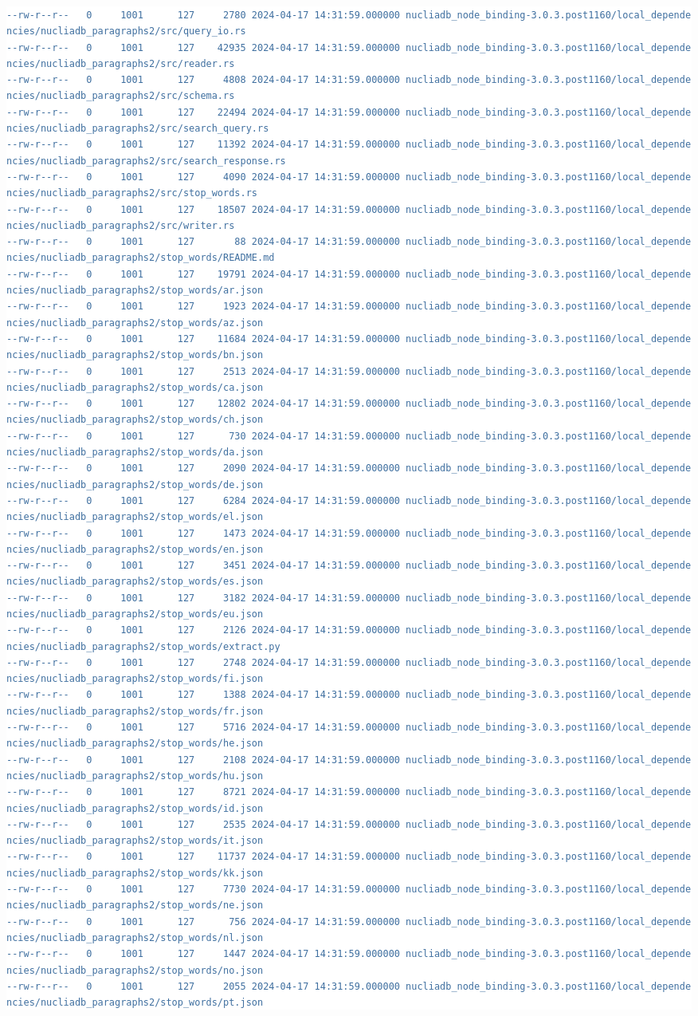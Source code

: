 ```diff
--rw-r--r--   0     1001      127     2780 2024-04-17 14:31:59.000000 nucliadb_node_binding-3.0.3.post1160/local_dependencies/nucliadb_paragraphs2/src/query_io.rs
--rw-r--r--   0     1001      127    42935 2024-04-17 14:31:59.000000 nucliadb_node_binding-3.0.3.post1160/local_dependencies/nucliadb_paragraphs2/src/reader.rs
--rw-r--r--   0     1001      127     4808 2024-04-17 14:31:59.000000 nucliadb_node_binding-3.0.3.post1160/local_dependencies/nucliadb_paragraphs2/src/schema.rs
--rw-r--r--   0     1001      127    22494 2024-04-17 14:31:59.000000 nucliadb_node_binding-3.0.3.post1160/local_dependencies/nucliadb_paragraphs2/src/search_query.rs
--rw-r--r--   0     1001      127    11392 2024-04-17 14:31:59.000000 nucliadb_node_binding-3.0.3.post1160/local_dependencies/nucliadb_paragraphs2/src/search_response.rs
--rw-r--r--   0     1001      127     4090 2024-04-17 14:31:59.000000 nucliadb_node_binding-3.0.3.post1160/local_dependencies/nucliadb_paragraphs2/src/stop_words.rs
--rw-r--r--   0     1001      127    18507 2024-04-17 14:31:59.000000 nucliadb_node_binding-3.0.3.post1160/local_dependencies/nucliadb_paragraphs2/src/writer.rs
--rw-r--r--   0     1001      127       88 2024-04-17 14:31:59.000000 nucliadb_node_binding-3.0.3.post1160/local_dependencies/nucliadb_paragraphs2/stop_words/README.md
--rw-r--r--   0     1001      127    19791 2024-04-17 14:31:59.000000 nucliadb_node_binding-3.0.3.post1160/local_dependencies/nucliadb_paragraphs2/stop_words/ar.json
--rw-r--r--   0     1001      127     1923 2024-04-17 14:31:59.000000 nucliadb_node_binding-3.0.3.post1160/local_dependencies/nucliadb_paragraphs2/stop_words/az.json
--rw-r--r--   0     1001      127    11684 2024-04-17 14:31:59.000000 nucliadb_node_binding-3.0.3.post1160/local_dependencies/nucliadb_paragraphs2/stop_words/bn.json
--rw-r--r--   0     1001      127     2513 2024-04-17 14:31:59.000000 nucliadb_node_binding-3.0.3.post1160/local_dependencies/nucliadb_paragraphs2/stop_words/ca.json
--rw-r--r--   0     1001      127    12802 2024-04-17 14:31:59.000000 nucliadb_node_binding-3.0.3.post1160/local_dependencies/nucliadb_paragraphs2/stop_words/ch.json
--rw-r--r--   0     1001      127      730 2024-04-17 14:31:59.000000 nucliadb_node_binding-3.0.3.post1160/local_dependencies/nucliadb_paragraphs2/stop_words/da.json
--rw-r--r--   0     1001      127     2090 2024-04-17 14:31:59.000000 nucliadb_node_binding-3.0.3.post1160/local_dependencies/nucliadb_paragraphs2/stop_words/de.json
--rw-r--r--   0     1001      127     6284 2024-04-17 14:31:59.000000 nucliadb_node_binding-3.0.3.post1160/local_dependencies/nucliadb_paragraphs2/stop_words/el.json
--rw-r--r--   0     1001      127     1473 2024-04-17 14:31:59.000000 nucliadb_node_binding-3.0.3.post1160/local_dependencies/nucliadb_paragraphs2/stop_words/en.json
--rw-r--r--   0     1001      127     3451 2024-04-17 14:31:59.000000 nucliadb_node_binding-3.0.3.post1160/local_dependencies/nucliadb_paragraphs2/stop_words/es.json
--rw-r--r--   0     1001      127     3182 2024-04-17 14:31:59.000000 nucliadb_node_binding-3.0.3.post1160/local_dependencies/nucliadb_paragraphs2/stop_words/eu.json
--rw-r--r--   0     1001      127     2126 2024-04-17 14:31:59.000000 nucliadb_node_binding-3.0.3.post1160/local_dependencies/nucliadb_paragraphs2/stop_words/extract.py
--rw-r--r--   0     1001      127     2748 2024-04-17 14:31:59.000000 nucliadb_node_binding-3.0.3.post1160/local_dependencies/nucliadb_paragraphs2/stop_words/fi.json
--rw-r--r--   0     1001      127     1388 2024-04-17 14:31:59.000000 nucliadb_node_binding-3.0.3.post1160/local_dependencies/nucliadb_paragraphs2/stop_words/fr.json
--rw-r--r--   0     1001      127     5716 2024-04-17 14:31:59.000000 nucliadb_node_binding-3.0.3.post1160/local_dependencies/nucliadb_paragraphs2/stop_words/he.json
--rw-r--r--   0     1001      127     2108 2024-04-17 14:31:59.000000 nucliadb_node_binding-3.0.3.post1160/local_dependencies/nucliadb_paragraphs2/stop_words/hu.json
--rw-r--r--   0     1001      127     8721 2024-04-17 14:31:59.000000 nucliadb_node_binding-3.0.3.post1160/local_dependencies/nucliadb_paragraphs2/stop_words/id.json
--rw-r--r--   0     1001      127     2535 2024-04-17 14:31:59.000000 nucliadb_node_binding-3.0.3.post1160/local_dependencies/nucliadb_paragraphs2/stop_words/it.json
--rw-r--r--   0     1001      127    11737 2024-04-17 14:31:59.000000 nucliadb_node_binding-3.0.3.post1160/local_dependencies/nucliadb_paragraphs2/stop_words/kk.json
--rw-r--r--   0     1001      127     7730 2024-04-17 14:31:59.000000 nucliadb_node_binding-3.0.3.post1160/local_dependencies/nucliadb_paragraphs2/stop_words/ne.json
--rw-r--r--   0     1001      127      756 2024-04-17 14:31:59.000000 nucliadb_node_binding-3.0.3.post1160/local_dependencies/nucliadb_paragraphs2/stop_words/nl.json
--rw-r--r--   0     1001      127     1447 2024-04-17 14:31:59.000000 nucliadb_node_binding-3.0.3.post1160/local_dependencies/nucliadb_paragraphs2/stop_words/no.json
--rw-r--r--   0     1001      127     2055 2024-04-17 14:31:59.000000 nucliadb_node_binding-3.0.3.post1160/local_dependencies/nucliadb_paragraphs2/stop_words/pt.json
```